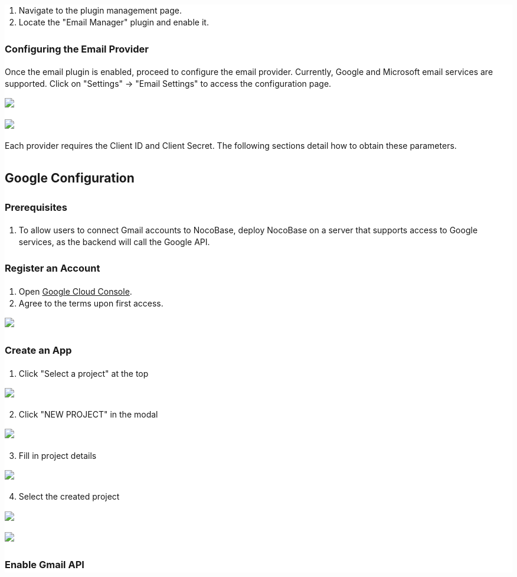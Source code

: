 1. Navigate to the plugin management page.  
2. Locate the "Email Manager" plugin and enable it.  

### Configuring the Email Provider

Once the email plugin is enabled, proceed to configure the email provider. Currently, Google and Microsoft email services are supported. Click on "Settings" -> "Email Settings" to access the configuration page.

![](https://static-docs.nocobase.com/mail-1733818617187.png)  

![](https://static-docs.nocobase.com/mail-1733818617514.png)

Each provider requires the Client ID and Client Secret. The following sections detail how to obtain these parameters.

## Google Configuration

### Prerequisites

1. To allow users to connect Gmail accounts to NocoBase, deploy NocoBase on a server that supports access to Google services, as the backend will call the Google API.

### Register an Account

1. Open [Google Cloud Console](https://console.cloud.google.com/welcome).  
2. Agree to the terms upon first access.  

![](https://static-docs.nocobase.com/mail-1733818617807.png)  

### Create an App

1. Click "Select a project" at the top

![](https://static-docs.nocobase.com/mail-1733818618126.png)  

2. Click "NEW PROJECT" in the modal  

![](https://static-docs.nocobase.com/mail-1733818618329.png)  

3. Fill in project details

![](https://static-docs.nocobase.com/mail-1733818618510.png)  

4. Select the created project

![](https://static-docs.nocobase.com/mail-1733818618828.png)  

![](https://static-docs.nocobase.com/mail-1733818619044.png)

### Enable Gmail API
